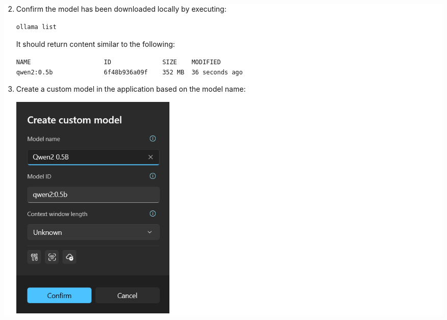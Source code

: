 2. Confirm the model has been downloaded locally by executing:
    ```shell
    ollama list
    ```
    It should return content similar to the following:
    ```shell
    NAME                    ID              SIZE    MODIFIED
    qwen2:0.5b              6f48b936a09f    352 MB  36 seconds ago
    ```

3. Create a custom model in the application based on the model name:
    <div style="max-width: 300px">

    ![Custom Chat Model](../assets/en/chat-custom-model-ollama.png)

    </div>